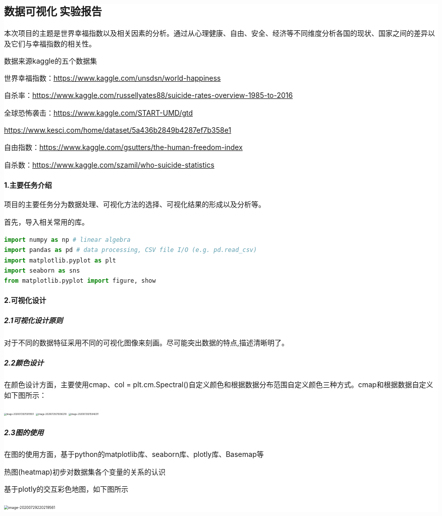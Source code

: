 ## 数据可视化 实验报告

本次项目的主题是世界幸福指数以及相关因素的分析。通过从心理健康、自由、安全、经济等不同维度分析各国的现状、国家之间的差异以及它们与幸福指数的相关性。

数据来源kaggle的五个数据集

世界幸福指数：https://www.kaggle.com/unsdsn/world-happiness

自杀率：https://www.kaggle.com/russellyates88/suicide-rates-overview-1985-to-2016

全球恐怖袭击：https://www.kaggle.com/START-UMD/gtd

https://www.kesci.com/home/dataset/5a436b2849b4287ef7b358e1

自由指数：https://www.kaggle.com/gsutters/the-human-freedom-index

自杀数：https://www.kaggle.com/szamil/who-suicide-statistics

#### 1.主要任务介绍

项目的主要任务分为数据处理、可视化方法的选择、可视化结果的形成以及分析等。

首先，导入相关常用的库。

```python
import numpy as np # linear algebra
import pandas as pd # data processing, CSV file I/O (e.g. pd.read_csv)
import matplotlib.pyplot as plt
import seaborn as sns
from matplotlib.pyplot import figure, show
```

#### 2.可视化设计

##### 2.1可视化设计原则

对于不同的数据特征采用不同的可视化图像来刻画。尽可能突出数据的特点,描述清晰明了。

##### 2.2颜色设计

在颜色设计方面，主要使用cmap、col = plt.cm.Spectral()自定义颜色和根据数据分布范围自定义颜色三种方式。cmap和根据数据自定义如下图所示：

<img src="/Users/wangwenqing/Library/Application Support/typora-user-images/image-20200729215919551.png" alt="image-20200729215919551" style="zoom:30%;" />

<img src="/Users/wangwenqing/Library/Application Support/typora-user-images/image-20200729215936218.png" alt="image-20200729215936218" style="zoom:30%;" />

<img src="/Users/wangwenqing/Library/Application Support/typora-user-images/image-20200729215946311.png" alt="image-20200729215946311" style="zoom:30%;" />

##### 2.3图的使用

在图的使用方面，基于python的matplotlib库、seaborn库、plotly库、Basemap等

热图(heatmap)初步对数据集各个变量的关系的认识

基于plotly的交互彩色地图，如下图所示

<img src="/Users/wangwenqing/Library/Application Support/typora-user-images/image-20200729220219561.png" alt="image-20200729220219561" style="zoom:50%;" />
